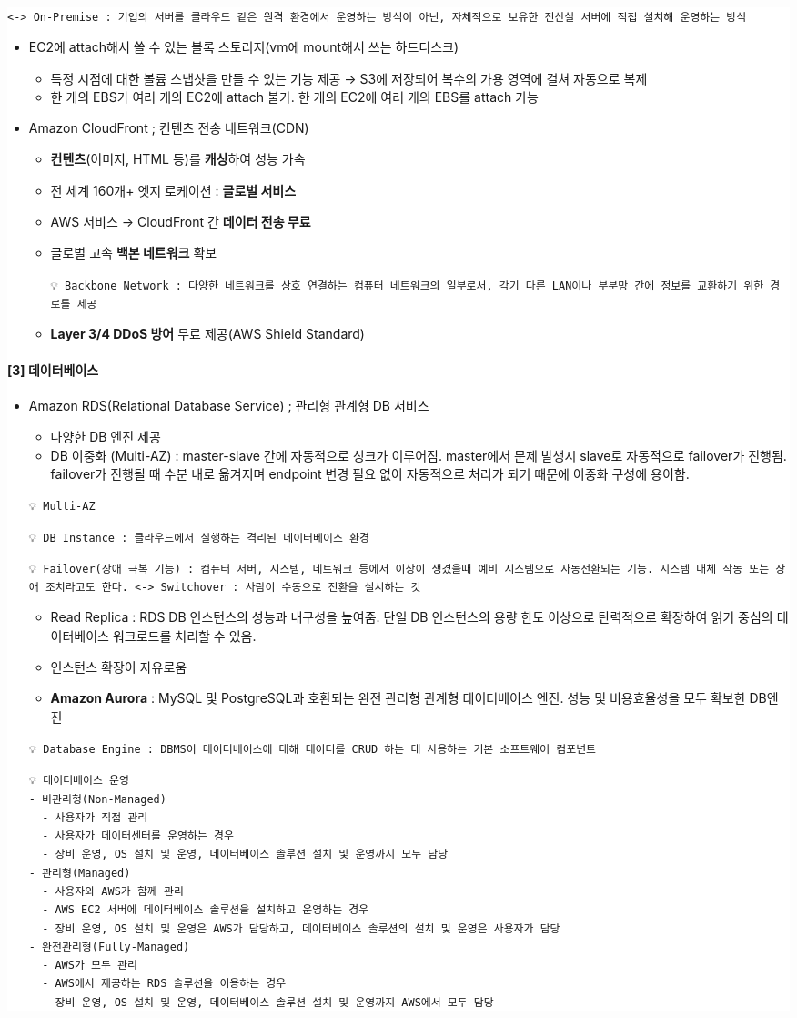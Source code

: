   ```<-> On-Premise : 기업의 서버를 클라우드 같은 원격 환경에서 운영하는 방식이 아닌, 자체적으로 보유한 전산실 서버에 직접 설치해 운영하는 방식```
  - EC2에 attach해서 쓸 수 있는 블록 스토리지(vm에 mount해서 쓰는 하드디스크)
    - 특정 시점에 대한 볼륨 스냅샷을 만들 수 있는 기능 제공 → S3에 저장되어 복수의 가용 영역에 걸쳐 자동으로 복제
    - 한 개의 EBS가 여러 개의 EC2에 attach 불가. 한 개의 EC2에 여러 개의 EBS를 attach 가능

- Amazon CloudFront ; 컨텐츠 전송 네트워크(CDN)

  - **컨텐츠**(이미지, HTML 등)를 **캐싱**하여 성능 가속

  - 전 세계 160개+ 엣지 로케이션 : **글로벌 서비스**

  - AWS 서비스 → CloudFront 간 **데이터 전송 무료**

  - 글로벌 고속 **백본 네트워크** 확보

    ``````
    💡 Backbone Network : 다양한 네트워크를 상호 연결하는 컴퓨터 네트워크의 일부로서, 각기 다른 LAN이나 부분망 간에 정보를 교환하기 위한 경로를 제공
    ``````

  - **Layer 3/4 DDoS 방어** 무료 제공(AWS Shield Standard)

#### [3] 데이터베이스

- Amazon RDS(Relational Database Service) ; 관리형 관계형 DB 서비스

  - 다양한 DB 엔진 제공
  - DB 이중화 (Multi-AZ) : master-slave 간에 자동적으로 싱크가 이루어짐. master에서 문제 발생시 slave로 자동적으로 failover가 진행됨. failover가 진행될 때 수분 내로 옮겨지며 endpoint 변경 필요 없이 자동적으로 처리가 되기 때문에 이중화 구성에 용이함.

  ```
  💡 Multi-AZ
  ```

  ```
  💡 DB Instance : 클라우드에서 실행하는 격리된 데이터베이스 환경
  ```

  ```
  💡 Failover(장애 극복 기능) : 컴퓨터 서버, 시스템, 네트워크 등에서 이상이 생겼을때 예비 시스템으로 자동전환되는 기능. 시스템 대체 작동 또는 장애 조치라고도 한다. <-> Switchover : 사람이 수동으로 전환을 실시하는 것
  ```

  - Read Replica : RDS DB 인스턴스의 성능과 내구성을 높여줌. 단일 DB 인스턴스의 용량 한도 이상으로 탄력적으로 확장하여 읽기 중심의 데이터베이스 워크로드를 처리할 수 있음. 

  - 인스턴스 확장이 자유로움
  - **Amazon Aurora** : MySQL 및 PostgreSQL과 호환되는 완전 관리형 관계형 데이터베이스 엔진. 성능 및 비용효율성을 모두 확보한 DB엔진

  ```
  💡 Database Engine : DBMS이 데이터베이스에 대해 데이터를 CRUD 하는 데 사용하는 기본 소프트웨어 컴포넌트
  ```

  ```
  💡 데이터베이스 운영
  - 비관리형(Non-Managed)
  	- 사용자가 직접 관리
  	- 사용자가 데이터센터를 운영하는 경우
  	- 장비 운영, OS 설치 및 운영, 데이터베이스 솔루션 설치 및 운영까지 모두 담당
  - 관리형(Managed)
  	- 사용자와 AWS가 함께 관리
  	- AWS EC2 서버에 데이터베이스 솔루션을 설치하고 운영하는 경우
  	- 장비 운영, OS 설치 및 운영은 AWS가 담당하고, 데이터베이스 솔루션의 설치 및 운영은 사용자가 담당
  - 완전관리형(Fully-Managed)
  	- AWS가 모두 관리
  	- AWS에서 제공하는 RDS 솔루션을 이용하는 경우
  	- 장비 운영, OS 설치 및 운영, 데이터베이스 솔루션 설치 및 운영까지 AWS에서 모두 담당